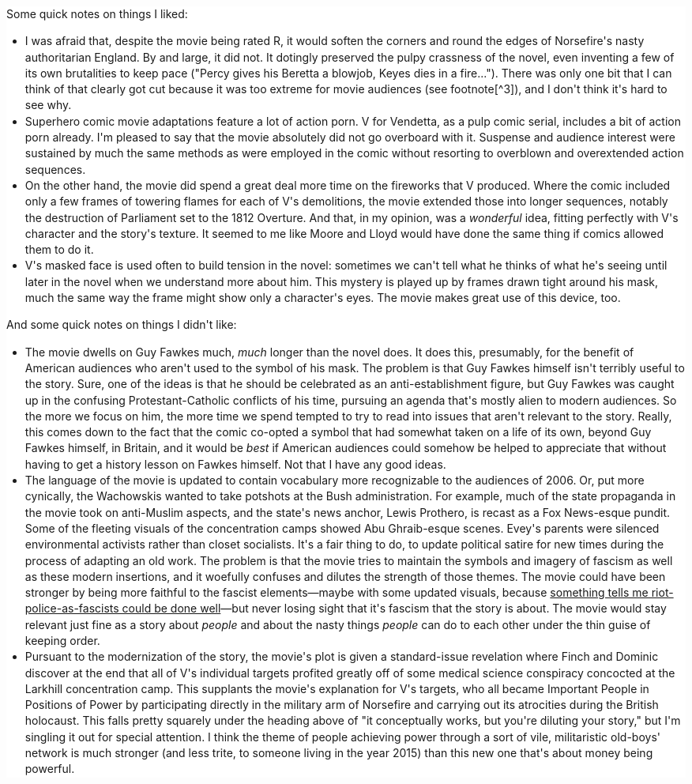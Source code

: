 Some quick notes on things I liked:

* I was afraid that, despite the movie being rated R, it would soften the corners and round the edges of Norsefire's nasty authoritarian England.  By and large, it did not.  It dotingly preserved the pulpy crassness of the novel, even inventing a few of its own brutalities to keep pace ("Percy gives his Beretta a blowjob, Keyes dies in a fire...").  There was only one bit that I can think of that clearly got cut because it was too extreme for movie audiences (see footnote[^3]), and I don't think it's hard to see why.  
* Superhero comic movie adaptations feature a lot of action porn.  V for Vendetta, as a pulp comic serial, includes a bit of action porn already.  I'm pleased to say that the movie absolutely did not go overboard with it.  Suspense and audience interest were sustained by much the same methods as were employed in the comic without resorting to overblown and overextended action sequences.  
* On the other hand, the movie did spend a great deal more time on the fireworks that V produced.  Where the comic included only a few frames of towering flames for each of V's demolitions, the movie extended those into longer sequences, notably the destruction of Parliament set to the 1812 Overture.  And that, in my opinion, was a *wonderful* idea, fitting perfectly with V's character and the story's texture.  It seemed to me like Moore and Lloyd would have done the same thing if comics allowed them to do it.  
* V's masked face is used often to build tension in the novel: sometimes we can't tell what he thinks of what he's seeing until later in the novel when we understand more about him.  This mystery is played up by frames drawn tight around his mask, much the same way the frame might show only a character's eyes.  The movie makes great use of this device, too.  

And some quick notes on things I didn't like:

* The movie dwells on Guy Fawkes much, *much* longer than the novel does.  It does this, presumably, for the benefit of American audiences who aren't used to the symbol of his mask.  The problem is that Guy Fawkes himself isn't terribly useful to the story.  Sure, one of the ideas is that he should be celebrated as an anti-establishment figure, but Guy Fawkes was caught up in the confusing Protestant-Catholic conflicts of his time, pursuing an agenda that's mostly alien to modern audiences.  So the more we focus on him, the more time we spend tempted to try to read into issues that aren't relevant to the story.  Really, this comes down to the fact that the comic co-opted a symbol that had somewhat taken on a life of its own, beyond Guy Fawkes himself, in Britain, and it would be *best* if American audiences could somehow be helped to appreciate that without having to get a history lesson on Fawkes himself.  Not that I have any good ideas.  
* The language of the movie is updated to contain vocabulary more recognizable to the audiences of 2006.  Or, put more cynically, the Wachowskis wanted to take potshots at the Bush administration.  For example, much of the state propaganda in the movie took on anti-Muslim aspects, and the state's news anchor, Lewis Prothero, is recast as a Fox News-esque pundit.  Some of the fleeting visuals of the concentration camps showed Abu Ghraib-esque scenes.  Evey's parents were silenced environmental activists rather than closet socialists.  It's a fair thing to do, to update political satire for new times during the process of adapting an old work.  The problem is that the movie tries to maintain the symbols and imagery of fascism as well as these modern insertions, and it woefully confuses and dilutes the strength of those themes.  The movie could have been stronger by being more faithful to the fascist elements—maybe with some updated visuals, because [something tells me riot-police-as-fascists could be done well](https://www.youtube.com/watch?v=FZd11gQRZ9s&t=60)—but never losing sight that it's fascism that the story is about.  The movie would stay relevant just fine as a story about *people* and about the nasty things *people* can do to each other under the thin guise of keeping order.  
* Pursuant to the modernization of the story, the movie's plot is given a standard-issue revelation where Finch and Dominic discover at the end that all of V's individual targets profited greatly off of some medical science conspiracy concocted at the Larkhill concentration camp.  This supplants the movie's explanation for V's targets, who all became Important People in Positions of Power by participating directly in the military arm of Norsefire and carrying out its atrocities during the British holocaust.  This falls pretty squarely under the heading above of "it conceptually works, but you're diluting your story," but I'm singling it out for special attention.  I think the theme of people achieving power through a sort of vile, militaristic old-boys' network is much stronger (and less trite, to someone living in the year 2015) than this new one that's about money being powerful.
